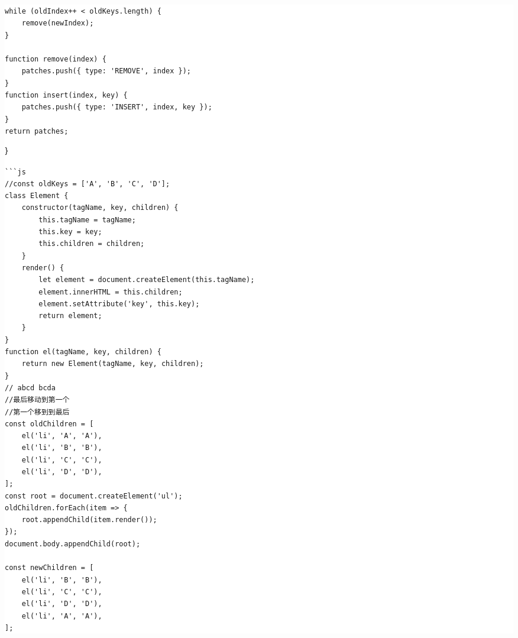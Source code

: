    while (oldIndex++ < oldKeys.length) {
        remove(newIndex);
    }
    
    function remove(index) {
        patches.push({ type: 'REMOVE', index });
    }
    function insert(index, key) {
        patches.push({ type: 'INSERT', index, key });
    }
    return patches;
    

}

    
    ```js
    //const oldKeys = ['A', 'B', 'C', 'D'];
    class Element {
        constructor(tagName, key, children) {
            this.tagName = tagName;
            this.key = key;
            this.children = children;
        }
        render() {
            let element = document.createElement(this.tagName);
            element.innerHTML = this.children;
            element.setAttribute('key', this.key);
            return element;
        }
    }
    function el(tagName, key, children) {
        return new Element(tagName, key, children);
    }
    // abcd bcda
    //最后移动到第一个
    //第一个移到到最后
    const oldChildren = [
        el('li', 'A', 'A'),
        el('li', 'B', 'B'),
        el('li', 'C', 'C'),
        el('li', 'D', 'D'),
    ];
    const root = document.createElement('ul');
    oldChildren.forEach(item => {
        root.appendChild(item.render());
    });
    document.body.appendChild(root);
    
    const newChildren = [
        el('li', 'B', 'B'),
        el('li', 'C', 'C'),
        el('li', 'D', 'D'),
        el('li', 'A', 'A'),
    ];
    